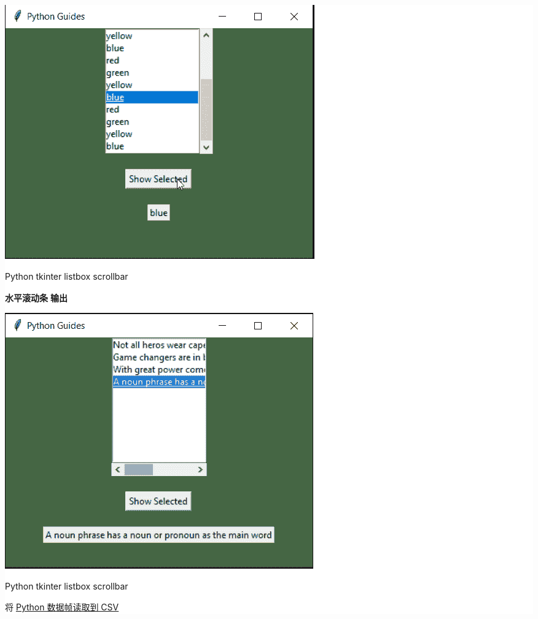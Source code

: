 ![python tkinter listbox vertical scrollbar](img/efb7090e2e0e0b0e25e3a1b46b96c14e.png "python tkinter listbox vertical scrollbar")

Python tkinter listbox scrollbar

**水平滚动条** **输出**

![python tkinter listbox horizontal scrollbar](img/0631550b0480525f66d13135570c6080.png "python tkinter listbox horizontal scrollbar")

Python tkinter listbox scrollbar

将 [Python 数据帧读取到 CSV](https://pythonguides.com/python-dataframe-to-csv/)

